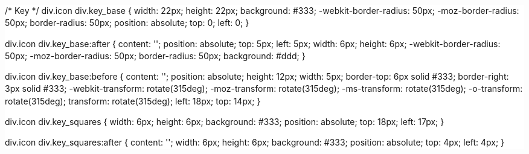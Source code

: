 /* Key */
div.icon div.key_base {
    width: 22px;
    height: 22px;
    background: #333;
    -webkit-border-radius: 50px;
    -moz-border-radius: 50px;
    border-radius: 50px;
    position: absolute;
    top: 0;
    left: 0;
}

div.icon div.key_base:after {
    content: '';
    position: absolute;
    top: 5px;
    left: 5px;
    width: 6px;
    height: 6px;
    -webkit-border-radius: 50px;
    -moz-border-radius: 50px;
    border-radius: 50px;
    background: #ddd;
}

div.icon div.key_base:before {
    content: '';
    position: absolute;
    height: 12px;
    width: 5px;
    border-top: 6px solid #333;
    border-right: 3px solid #333;
    -webkit-transform: rotate(315deg);
    -moz-transform: rotate(315deg);
    -ms-transform: rotate(315deg);
    -o-transform: rotate(315deg);
    transform: rotate(315deg);
    left: 18px;
    top: 14px;
}

div.icon div.key_squares {
    width: 6px;
    height: 6px;
    background: #333;
    position: absolute;
    top: 18px;
    left: 17px;
}

div.icon div.key_squares:after {
    content: '';
    width: 6px;
    height: 6px;
    background: #333;
    position: absolute;
    top: 4px;
    left: 4px;
}
